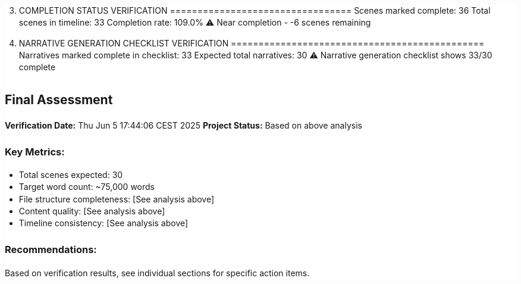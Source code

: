 3. COMPLETION STATUS VERIFICATION
=================================
Scenes marked complete: 36
Total scenes in timeline: 33
Completion rate: 109.0%
⚠️ Near completion - -6 scenes remaining

4. NARRATIVE GENERATION CHECKLIST VERIFICATION
==============================================
Narratives marked complete in checklist: 33
Expected total narratives: 30
⚠️ Narrative generation checklist shows 33/30 complete

## Final Assessment

**Verification Date:** Thu Jun  5 17:44:06 CEST 2025
**Project Status:** Based on above analysis

### Key Metrics:
- Total scenes expected: 30
- Target word count: ~75,000 words
- File structure completeness: [See analysis above]
- Content quality: [See analysis above]
- Timeline consistency: [See analysis above]

### Recommendations:
Based on verification results, see individual sections for specific action items.

